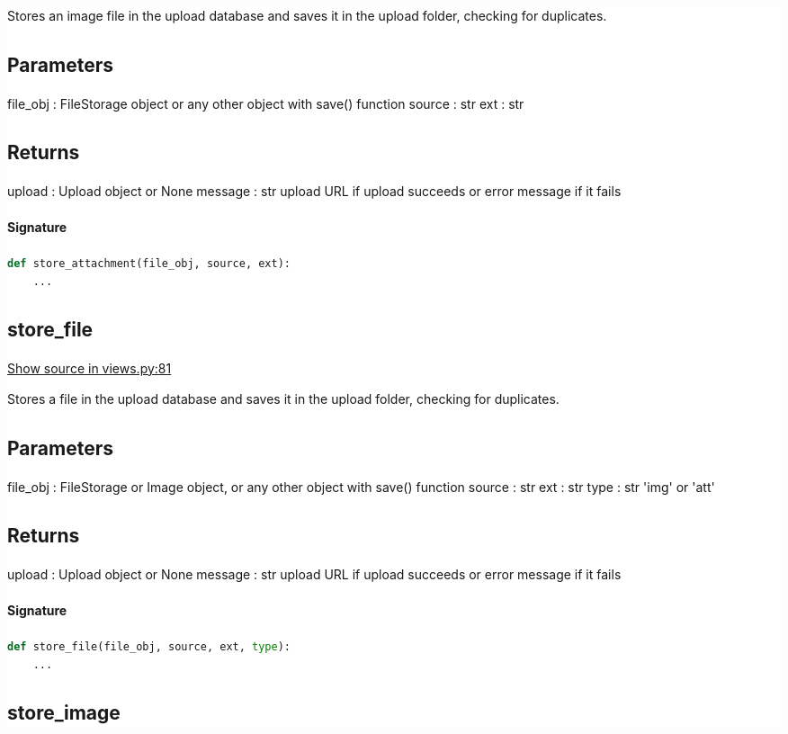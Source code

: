 Stores an image file in the upload database and saves it in the upload folder, checking for duplicates.

Parameters
----------
file_obj : FileStorage object or any other object with save() function
source : str
ext : str

Returns
-------
upload : Upload object or None
message : str
    upload URL if upload succeeds or error message if it fails

#### Signature

```python
def store_attachment(file_obj, source, ext):
    ...
```



## store_file

[Show source in views.py:81](https://github.com/HolgerGraef/MSM/blob/master/app/browser/views.py#L81)

Stores a file in the upload database and saves it in the upload folder, checking for duplicates.

Parameters
----------
file_obj : FileStorage or Image object, or any other object with save() function
source : str
ext : str
type : str
    'img' or 'att'

Returns
-------
upload : Upload object or None
message : str
    upload URL if upload succeeds or error message if it fails

#### Signature

```python
def store_file(file_obj, source, ext, type):
    ...
```



## store_image
